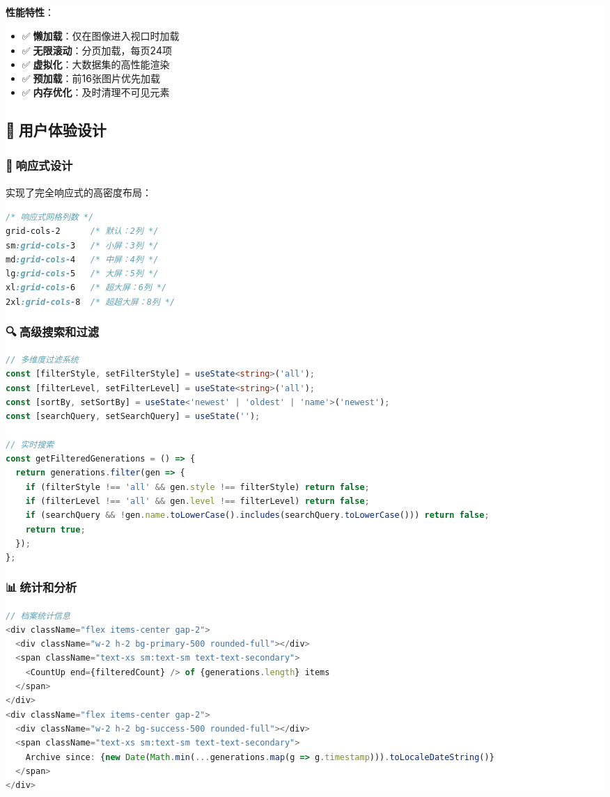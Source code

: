 **性能特性**：
- ✅ **懒加载**：仅在图像进入视口时加载
- ✅ **无限滚动**：分页加载，每页24项
- ✅ **虚拟化**：大数据集的高性能渲染
- ✅ **预加载**：前16张图片优先加载
- ✅ **内存优化**：及时清理不可见元素

## 🎨 用户体验设计

### 📱 响应式设计
实现了完全响应式的高密度布局：

```css
/* 响应式网格列数 */
grid-cols-2      /* 默认：2列 */
sm:grid-cols-3   /* 小屏：3列 */
md:grid-cols-4   /* 中屏：4列 */
lg:grid-cols-5   /* 大屏：5列 */
xl:grid-cols-6   /* 超大屏：6列 */
2xl:grid-cols-8  /* 超超大屏：8列 */
```

### 🔍 高级搜索和过滤
```typescript
// 多维度过滤系统
const [filterStyle, setFilterStyle] = useState<string>('all');
const [filterLevel, setFilterLevel] = useState<string>('all');
const [sortBy, setSortBy] = useState<'newest' | 'oldest' | 'name'>('newest');
const [searchQuery, setSearchQuery] = useState('');

// 实时搜索
const getFilteredGenerations = () => {
  return generations.filter(gen => {
    if (filterStyle !== 'all' && gen.style !== filterStyle) return false;
    if (filterLevel !== 'all' && gen.level !== filterLevel) return false;
    if (searchQuery && !gen.name.toLowerCase().includes(searchQuery.toLowerCase())) return false;
    return true;
  });
};
```

### 📊 统计和分析
```typescript
// 档案统计信息
<div className="flex items-center gap-2">
  <div className="w-2 h-2 bg-primary-500 rounded-full"></div>
  <span className="text-xs sm:text-sm text-text-secondary">
    <CountUp end={filteredCount} /> of {generations.length} items
  </span>
</div>
<div className="flex items-center gap-2">
  <div className="w-2 h-2 bg-success-500 rounded-full"></div>
  <span className="text-xs sm:text-sm text-text-secondary">
    Archive since: {new Date(Math.min(...generations.map(g => g.timestamp))).toLocaleDateString()}
  </span>
</div>
```
